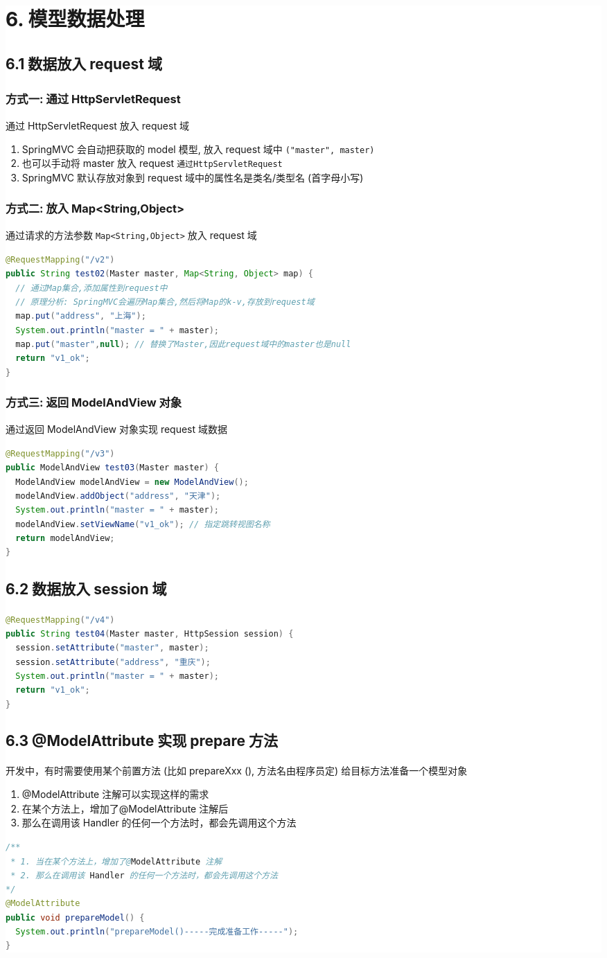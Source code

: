 # 6. 模型数据处理
## 6.1 数据放入 request 域
### 方式一: 通过 HttpServletRequest
通过 HttpServletRequest 放入 request 域
1. SpringMVC 会自动把获取的 model 模型, 放入 request 域中 `("master", master)` 
2. 也可以手动将 master 放入 request `通过HttpServletRequest` 
3. SpringMVC 默认存放对象到 request 域中的属性名是类名/类型名 (首字母小写)

### 方式二: 放入 Map<String,Object> 
通过请求的方法参数 `Map<String,Object>` 放入 request 域 
```java
@RequestMapping("/v2")  
public String test02(Master master, Map<String, Object> map) {  
  // 通过Map集合,添加属性到request中  
  // 原理分析: SpringMVC会遍历Map集合,然后将Map的k-v,存放到request域  
  map.put("address", "上海");  
  System.out.println("master = " + master); 
  map.put("master",null); // 替换了Master,因此request域中的master也是null
  return "v1_ok";  
}
```

### 方式三: 返回 ModelAndView 对象 
通过返回 ModelAndView 对象实现 request 域数据
```java
@RequestMapping("/v3")  
public ModelAndView test03(Master master) {  
  ModelAndView modelAndView = new ModelAndView();  
  modelAndView.addObject("address", "天津");  
  System.out.println("master = " + master);  
  modelAndView.setViewName("v1_ok"); // 指定跳转视图名称  
  return modelAndView;  
}
```

## 6.2 数据放入 session 域
```java
@RequestMapping("/v4")  
public String test04(Master master, HttpSession session) {  
  session.setAttribute("master", master);  
  session.setAttribute("address", "重庆");  
  System.out.println("master = " + master);  
  return "v1_ok";  
}
```

## 6.3 @ModelAttribute 实现 prepare 方法
开发中，有时需要使用某个前置方法 (比如 prepareXxx (), 方法名由程序员定) 给目标方法准备一个模型对象
1. @ModelAttribute 注解可以实现这样的需求
2. 在某个方法上，增加了@ModelAttribute 注解后
3. 那么在调用该 Handler 的任何一个方法时，都会先调用这个方法
```java
/** 
 * 1. 当在某个方法上，增加了@ModelAttribute 注解 
 * 2. 那么在调用该 Handler 的任何一个方法时，都会先调用这个方法 
*/ 
@ModelAttribute 
public void prepareModel() { 
  System.out.println("prepareModel()-----完成准备工作-----");
}																						
```